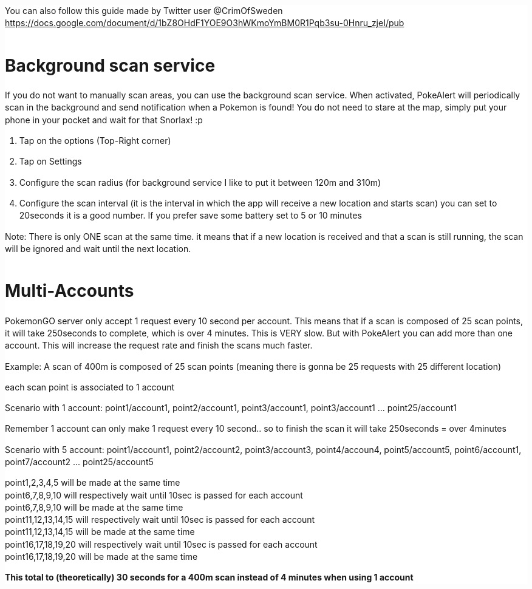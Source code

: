 You can also follow this guide made by Twitter user @CrimOfSweden
https://docs.google.com/document/d/1bZ8OHdF1YOE9O3hWKmoYmBM0R1Pqb3su-0Hnru_zjeI/pub


# Background scan service
If you do not want to manually scan areas, you can use the background scan service. When activated, PokeAlert will periodically scan in the background and send notification when a Pokemon is found! You do not need to stare at the map, simply put your phone in your pocket and wait for that Snorlax! :p

1) Tap on the options (Top-Right corner)

2) Tap on Settings

3) Configure the scan radius (for background service I like to put it between 120m and 310m)

4) Configure the scan interval (it is the interval in which the app will receive a new location and starts scan) you can set to 20seconds it is a good number. If you prefer save some battery set to 5 or 10 minutes

Note: There is only ONE scan at the same time. it means that if a new location is received and that a scan is still running, the scan will be ignored and wait until the next location.


# Multi-Accounts
PokemonGO server only accept 1 request every 10 second per account. 
This means that if a scan is composed of 25 scan points, it will take 250seconds to complete, which is over 4 minutes. This is VERY slow. But with PokeAlert you can add more than one account. This will increase the request rate and finish the scans much faster.

Example:
A scan of 400m is composed of 25 scan points (meaning there is gonna be 25 requests with 25 different location)

each scan point is associated to 1 account

Scenario with 1 account:
point1/account1, point2/account1, point3/account1, point3/account1 ... point25/account1

Remember 1 account can only make 1 request every 10 second.. so to finish the scan it will take 250seconds = over 4minutes

Scenario with 5 account:
point1/account1, point2/account2, point3/account3, point4/accoun4, point5/account5, point6/account1, point7/account2 ... point25/account5

point1,2,3,4,5 will be made at the same time<br/>
point6,7,8,9,10 will respectively wait until 10sec is passed for each account<br/>
point6,7,8,9,10 will be made at the same time<br/>
point11,12,13,14,15 will respectively wait until 10sec is passed for each account<br/>
point11,12,13,14,15 will be made at the same time<br/>
point16,17,18,19,20 will respectively wait until 10sec is passed for each account<br/>
point16,17,18,19,20 will be made at the same time<br/>

**This total to (theoretically) 30 seconds for a 400m scan instead of 4 minutes when using 1 account**
